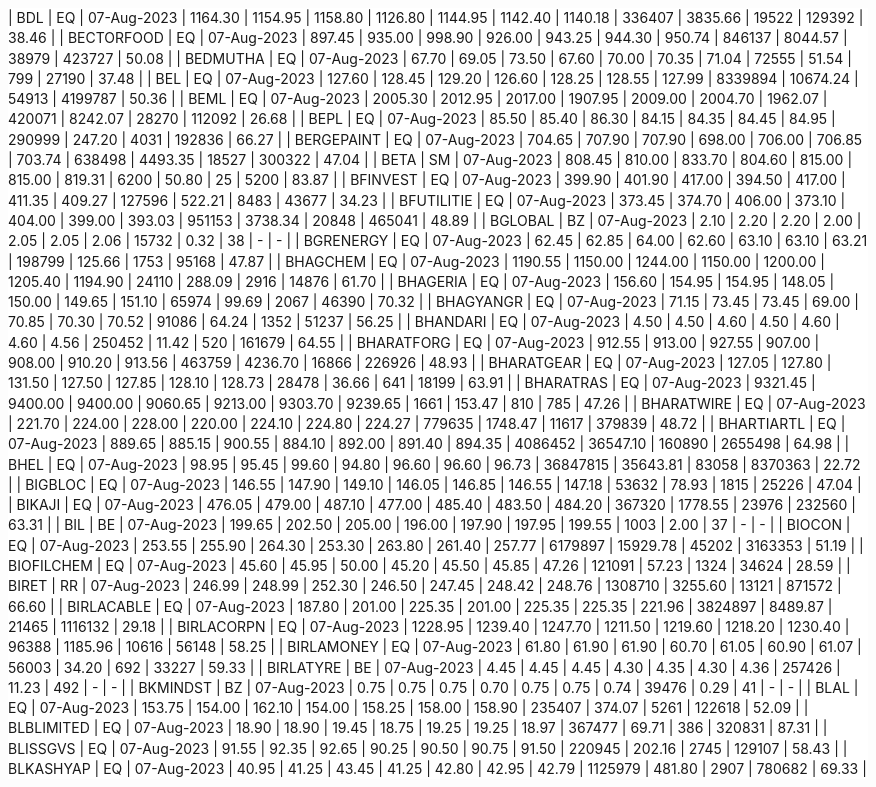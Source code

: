 | BDL | EQ | 07-Aug-2023 | 1164.30 | 1154.95 | 1158.80 | 1126.80 | 1144.95 | 1142.40 | 1140.18 | 336407 | 3835.66 | 19522 | 129392 | 38.46 |
| BECTORFOOD | EQ | 07-Aug-2023 | 897.45 | 935.00 | 998.90 | 926.00 | 943.25 | 944.30 | 950.74 | 846137 | 8044.57 | 38979 | 423727 | 50.08 |
| BEDMUTHA | EQ | 07-Aug-2023 | 67.70 | 69.05 | 73.50 | 67.60 | 70.00 | 70.35 | 71.04 | 72555 | 51.54 | 799 | 27190 | 37.48 |
| BEL | EQ | 07-Aug-2023 | 127.60 | 128.45 | 129.20 | 126.60 | 128.25 | 128.55 | 127.99 | 8339894 | 10674.24 | 54913 | 4199787 | 50.36 |
| BEML | EQ | 07-Aug-2023 | 2005.30 | 2012.95 | 2017.00 | 1907.95 | 2009.00 | 2004.70 | 1962.07 | 420071 | 8242.07 | 28270 | 112092 | 26.68 |
| BEPL | EQ | 07-Aug-2023 | 85.50 | 85.40 | 86.30 | 84.15 | 84.35 | 84.45 | 84.95 | 290999 | 247.20 | 4031 | 192836 | 66.27 |
| BERGEPAINT | EQ | 07-Aug-2023 | 704.65 | 707.90 | 707.90 | 698.00 | 706.00 | 706.85 | 703.74 | 638498 | 4493.35 | 18527 | 300322 | 47.04 |
| BETA | SM | 07-Aug-2023 | 808.45 | 810.00 | 833.70 | 804.60 | 815.00 | 815.00 | 819.31 | 6200 | 50.80 | 25 | 5200 | 83.87 |
| BFINVEST | EQ | 07-Aug-2023 | 399.90 | 401.90 | 417.00 | 394.50 | 417.00 | 411.35 | 409.27 | 127596 | 522.21 | 8483 | 43677 | 34.23 |
| BFUTILITIE | EQ | 07-Aug-2023 | 373.45 | 374.70 | 406.00 | 373.10 | 404.00 | 399.00 | 393.03 | 951153 | 3738.34 | 20848 | 465041 | 48.89 |
| BGLOBAL | BZ | 07-Aug-2023 | 2.10 | 2.20 | 2.20 | 2.00 | 2.05 | 2.05 | 2.06 | 15732 | 0.32 | 38 | - | - |
| BGRENERGY | EQ | 07-Aug-2023 | 62.45 | 62.85 | 64.00 | 62.60 | 63.10 | 63.10 | 63.21 | 198799 | 125.66 | 1753 | 95168 | 47.87 |
| BHAGCHEM | EQ | 07-Aug-2023 | 1190.55 | 1150.00 | 1244.00 | 1150.00 | 1200.00 | 1205.40 | 1194.90 | 24110 | 288.09 | 2916 | 14876 | 61.70 |
| BHAGERIA | EQ | 07-Aug-2023 | 156.60 | 154.95 | 154.95 | 148.05 | 150.00 | 149.65 | 151.10 | 65974 | 99.69 | 2067 | 46390 | 70.32 |
| BHAGYANGR | EQ | 07-Aug-2023 | 71.15 | 73.45 | 73.45 | 69.00 | 70.85 | 70.30 | 70.52 | 91086 | 64.24 | 1352 | 51237 | 56.25 |
| BHANDARI | EQ | 07-Aug-2023 | 4.50 | 4.50 | 4.60 | 4.50 | 4.60 | 4.60 | 4.56 | 250452 | 11.42 | 520 | 161679 | 64.55 |
| BHARATFORG | EQ | 07-Aug-2023 | 912.55 | 913.00 | 927.55 | 907.00 | 908.00 | 910.20 | 913.56 | 463759 | 4236.70 | 16866 | 226926 | 48.93 |
| BHARATGEAR | EQ | 07-Aug-2023 | 127.05 | 127.80 | 131.50 | 127.50 | 127.85 | 128.10 | 128.73 | 28478 | 36.66 | 641 | 18199 | 63.91 |
| BHARATRAS | EQ | 07-Aug-2023 | 9321.45 | 9400.00 | 9400.00 | 9060.65 | 9213.00 | 9303.70 | 9239.65 | 1661 | 153.47 | 810 | 785 | 47.26 |
| BHARATWIRE | EQ | 07-Aug-2023 | 221.70 | 224.00 | 228.00 | 220.00 | 224.10 | 224.80 | 224.27 | 779635 | 1748.47 | 11617 | 379839 | 48.72 |
| BHARTIARTL | EQ | 07-Aug-2023 | 889.65 | 885.15 | 900.55 | 884.10 | 892.00 | 891.40 | 894.35 | 4086452 | 36547.10 | 160890 | 2655498 | 64.98 |
| BHEL | EQ | 07-Aug-2023 | 98.95 | 95.45 | 99.60 | 94.80 | 96.60 | 96.60 | 96.73 | 36847815 | 35643.81 | 83058 | 8370363 | 22.72 |
| BIGBLOC | EQ | 07-Aug-2023 | 146.55 | 147.90 | 149.10 | 146.05 | 146.85 | 146.55 | 147.18 | 53632 | 78.93 | 1815 | 25226 | 47.04 |
| BIKAJI | EQ | 07-Aug-2023 | 476.05 | 479.00 | 487.10 | 477.00 | 485.40 | 483.50 | 484.20 | 367320 | 1778.55 | 23976 | 232560 | 63.31 |
| BIL | BE | 07-Aug-2023 | 199.65 | 202.50 | 205.00 | 196.00 | 197.90 | 197.95 | 199.55 | 1003 | 2.00 | 37 | - | - |
| BIOCON | EQ | 07-Aug-2023 | 253.55 | 255.90 | 264.30 | 253.30 | 263.80 | 261.40 | 257.77 | 6179897 | 15929.78 | 45202 | 3163353 | 51.19 |
| BIOFILCHEM | EQ | 07-Aug-2023 | 45.60 | 45.95 | 50.00 | 45.20 | 45.50 | 45.85 | 47.26 | 121091 | 57.23 | 1324 | 34624 | 28.59 |
| BIRET | RR | 07-Aug-2023 | 246.99 | 248.99 | 252.30 | 246.50 | 247.45 | 248.42 | 248.76 | 1308710 | 3255.60 | 13121 | 871572 | 66.60 |
| BIRLACABLE | EQ | 07-Aug-2023 | 187.80 | 201.00 | 225.35 | 201.00 | 225.35 | 225.35 | 221.96 | 3824897 | 8489.87 | 21465 | 1116132 | 29.18 |
| BIRLACORPN | EQ | 07-Aug-2023 | 1228.95 | 1239.40 | 1247.70 | 1211.50 | 1219.60 | 1218.20 | 1230.40 | 96388 | 1185.96 | 10616 | 56148 | 58.25 |
| BIRLAMONEY | EQ | 07-Aug-2023 | 61.80 | 61.90 | 61.90 | 60.70 | 61.05 | 60.90 | 61.07 | 56003 | 34.20 | 692 | 33227 | 59.33 |
| BIRLATYRE | BE | 07-Aug-2023 | 4.45 | 4.45 | 4.45 | 4.30 | 4.35 | 4.30 | 4.36 | 257426 | 11.23 | 492 | - | - |
| BKMINDST | BZ | 07-Aug-2023 | 0.75 | 0.75 | 0.75 | 0.70 | 0.75 | 0.75 | 0.74 | 39476 | 0.29 | 41 | - | - |
| BLAL | EQ | 07-Aug-2023 | 153.75 | 154.00 | 162.10 | 154.00 | 158.25 | 158.00 | 158.90 | 235407 | 374.07 | 5261 | 122618 | 52.09 |
| BLBLIMITED | EQ | 07-Aug-2023 | 18.90 | 18.90 | 19.45 | 18.75 | 19.25 | 19.25 | 18.97 | 367477 | 69.71 | 386 | 320831 | 87.31 |
| BLISSGVS | EQ | 07-Aug-2023 | 91.55 | 92.35 | 92.65 | 90.25 | 90.50 | 90.75 | 91.50 | 220945 | 202.16 | 2745 | 129107 | 58.43 |
| BLKASHYAP | EQ | 07-Aug-2023 | 40.95 | 41.25 | 43.45 | 41.25 | 42.80 | 42.95 | 42.79 | 1125979 | 481.80 | 2907 | 780682 | 69.33 |